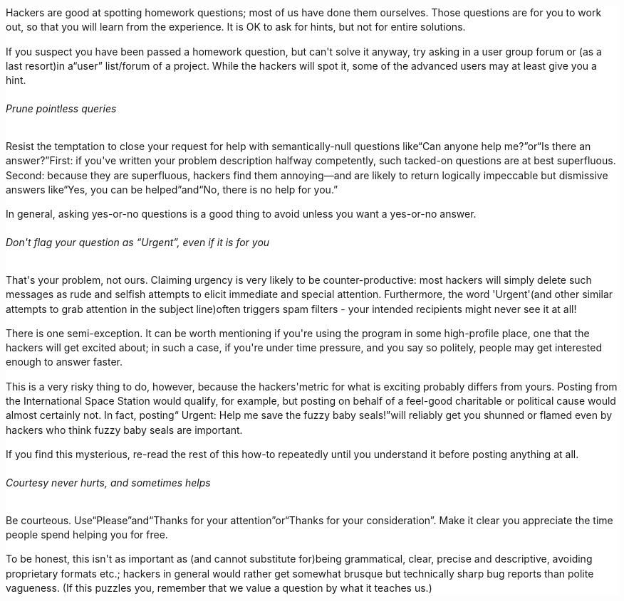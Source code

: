 Hackers are good at spotting homework questions; most of us have done them
ourselves. Those questions are for you to work out, so that you will learn
from the experience. It is OK to ask for hints, but not for entire solutions.

If you suspect you have been passed a homework question, but can't solve it
anyway, try asking in a user group forum or (as a last resort)in a“user”
list/forum of a project. While the hackers will spot it, some of the advanced
users may at least give you a hint.

###### Prune pointless queries

Resist the temptation to close your request for help with semantically-null
questions like“Can anyone help me?”or“Is there an answer?”First: if you've
written your problem description halfway competently, such tacked-on questions
are at best superfluous. Second: because they are superfluous, hackers find
them annoying—and are likely to return logically impeccable but dismissive
answers like“Yes, you can be helped”and“No, there is no help for you.”

In general, asking yes-or-no questions is a good thing to avoid unless you
want a yes-or-no answer.

###### Don't flag your question as “Urgent”, even if it is for you

That's your problem, not ours. Claiming urgency is very likely to be
counter-productive: most hackers will simply delete such messages as rude and
selfish attempts to elicit immediate and special attention. Furthermore, the
word 'Urgent'(and other similar attempts to grab attention in the subject
line)often triggers spam filters - your intended recipients might never see it
at all!

There is one semi-exception. It can be worth mentioning if you're using the
program in some high-profile place, one that the hackers will get excited
about; in such a case, if you're under time pressure, and you say so politely,
people may get interested enough to answer faster.

This is a very risky thing to do, however, because the hackers'metric for what
is exciting probably differs from yours. Posting from the International Space
Station would qualify, for example, but posting on behalf of a feel-good
charitable or political cause would almost certainly not. In fact, posting“
Urgent: Help me save the fuzzy baby seals!”will reliably get you shunned or
flamed even by hackers who think fuzzy baby seals are important.

If you find this mysterious, re-read the rest of this how-to repeatedly until
you understand it before posting anything at all.

###### Courtesy never hurts, and sometimes helps

Be courteous. Use“Please”and“Thanks for your attention”or“Thanks for your
consideration”. Make it clear you appreciate the time people spend helping you
for free.

To be honest, this isn't as important as (and cannot substitute for)being
grammatical, clear, precise and descriptive, avoiding proprietary formats
etc.; hackers in general would rather get somewhat brusque but technically
sharp bug reports than polite vagueness. (If this puzzles you, remember that
we value a question by what it teaches us.)
